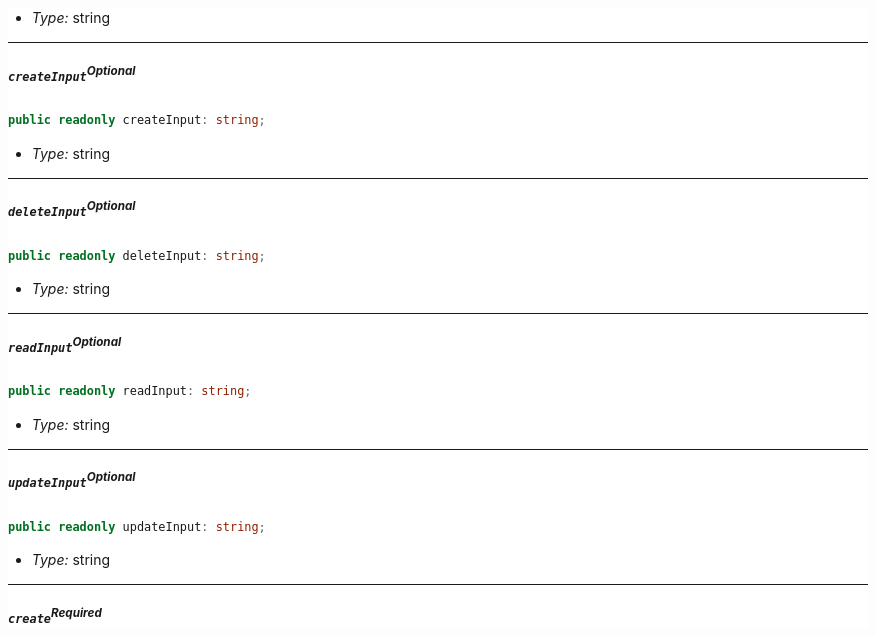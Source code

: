 - *Type:* string

---

##### `createInput`<sup>Optional</sup> <a name="createInput" id="@cdktf/provider-azurerm.sentinelAlertRuleThreatIntelligence.SentinelAlertRuleThreatIntelligenceTimeoutsOutputReference.property.createInput"></a>

```typescript
public readonly createInput: string;
```

- *Type:* string

---

##### `deleteInput`<sup>Optional</sup> <a name="deleteInput" id="@cdktf/provider-azurerm.sentinelAlertRuleThreatIntelligence.SentinelAlertRuleThreatIntelligenceTimeoutsOutputReference.property.deleteInput"></a>

```typescript
public readonly deleteInput: string;
```

- *Type:* string

---

##### `readInput`<sup>Optional</sup> <a name="readInput" id="@cdktf/provider-azurerm.sentinelAlertRuleThreatIntelligence.SentinelAlertRuleThreatIntelligenceTimeoutsOutputReference.property.readInput"></a>

```typescript
public readonly readInput: string;
```

- *Type:* string

---

##### `updateInput`<sup>Optional</sup> <a name="updateInput" id="@cdktf/provider-azurerm.sentinelAlertRuleThreatIntelligence.SentinelAlertRuleThreatIntelligenceTimeoutsOutputReference.property.updateInput"></a>

```typescript
public readonly updateInput: string;
```

- *Type:* string

---

##### `create`<sup>Required</sup> <a name="create" id="@cdktf/provider-azurerm.sentinelAlertRuleThreatIntelligence.SentinelAlertRuleThreatIntelligenceTimeoutsOutputReference.property.create"></a>
